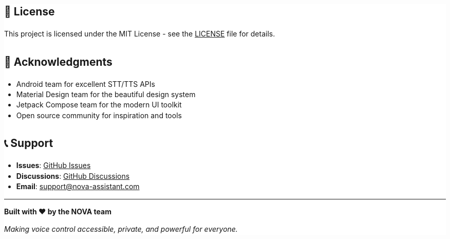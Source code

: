 ## 📄 License

This project is licensed under the MIT License - see the [LICENSE](LICENSE) file for details.

## 🙏 Acknowledgments

- Android team for excellent STT/TTS APIs
- Material Design team for the beautiful design system
- Jetpack Compose team for the modern UI toolkit
- Open source community for inspiration and tools

## 📞 Support

- **Issues**: [GitHub Issues](https://github.com/yourusername/nova-voice-assistant/issues)
- **Discussions**: [GitHub Discussions](https://github.com/yourusername/nova-voice-assistant/discussions)
- **Email**: support@nova-assistant.com

---

**Built with ❤️ by the NOVA team**

*Making voice control accessible, private, and powerful for everyone.*